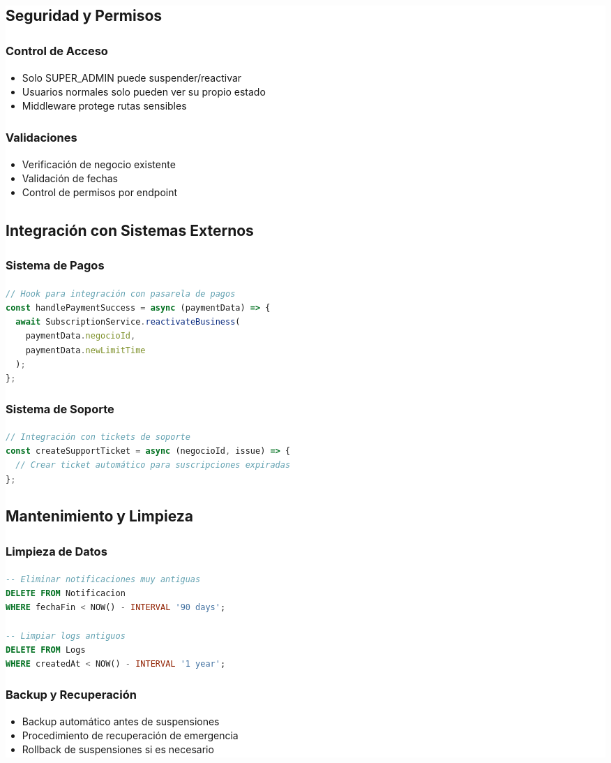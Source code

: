 ## Seguridad y Permisos

### **Control de Acceso**
- Solo SUPER_ADMIN puede suspender/reactivar
- Usuarios normales solo pueden ver su propio estado
- Middleware protege rutas sensibles

### **Validaciones**
- Verificación de negocio existente
- Validación de fechas
- Control de permisos por endpoint

## Integración con Sistemas Externos

### **Sistema de Pagos**
```typescript
// Hook para integración con pasarela de pagos
const handlePaymentSuccess = async (paymentData) => {
  await SubscriptionService.reactivateBusiness(
    paymentData.negocioId, 
    paymentData.newLimitTime
  );
};
```

### **Sistema de Soporte**
```typescript
// Integración con tickets de soporte
const createSupportTicket = async (negocioId, issue) => {
  // Crear ticket automático para suscripciones expiradas
};
```

## Mantenimiento y Limpieza

### **Limpieza de Datos**
```sql
-- Eliminar notificaciones muy antiguas
DELETE FROM Notificacion 
WHERE fechaFin < NOW() - INTERVAL '90 days';

-- Limpiar logs antiguos
DELETE FROM Logs 
WHERE createdAt < NOW() - INTERVAL '1 year';
```

### **Backup y Recuperación**
- Backup automático antes de suspensiones
- Procedimiento de recuperación de emergencia
- Rollback de suspensiones si es necesario
